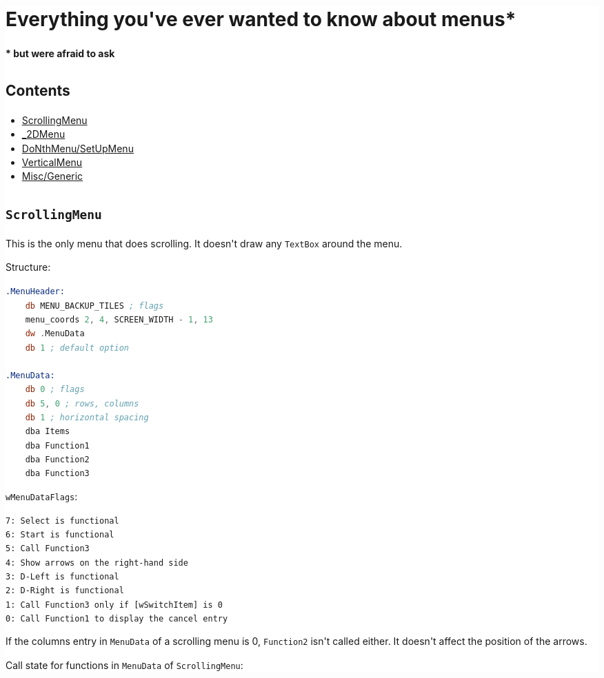 # Everything you've ever wanted to know about menus*

**\* but were afraid to ask**


## Contents

- [ScrollingMenu](#scrollingmenu)
- [\_2DMenu](#_2dmenu)
- [DoNthMenu/SetUpMenu](#donthmenusetupmenu)
- [VerticalMenu](#verticalmenu)
- [Misc/Generic](#miscgeneric)


## `ScrollingMenu`

This is the only menu that does scrolling. It doesn't draw any `TextBox` around the menu.

Structure:

```asm
.MenuHeader:
	db MENU_BACKUP_TILES ; flags
	menu_coords 2, 4, SCREEN_WIDTH - 1, 13
	dw .MenuData
	db 1 ; default option

.MenuData:
	db 0 ; flags
	db 5, 0 ; rows, columns
	db 1 ; horizontal spacing
	dba Items
	dba Function1
	dba Function2
	dba Function3
```

`wMenuDataFlags`:

```
7: Select is functional
6: Start is functional
5: Call Function3
4: Show arrows on the right-hand side
3: D-Left is functional
2: D-Right is functional
1: Call Function3 only if [wSwitchItem] is 0
0: Call Function1 to display the cancel entry
```

If the columns entry in `MenuData` of a scrolling menu is 0, `Function2` isn't called either. It doesn't affect the position of the arrows.

Call state for functions in `MenuData` of `ScrollingMenu`:
